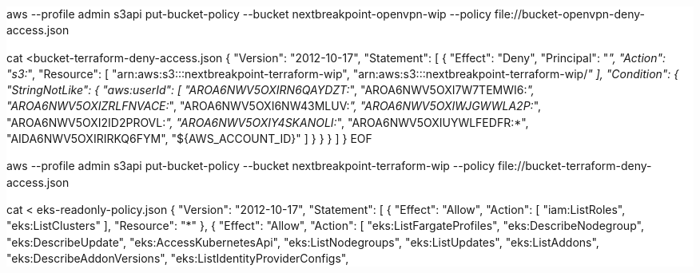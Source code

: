 aws --profile admin s3api put-bucket-policy --bucket nextbreakpoint-openvpn-wip --policy file://bucket-openvpn-deny-access.json


cat <<EOF >bucket-terraform-deny-access.json
{
  "Version": "2012-10-17",
  "Statement": [
    {
      "Effect": "Deny",
      "Principal": "*",
      "Action": "s3:*",
      "Resource": [
         "arn:aws:s3:::nextbreakpoint-terraform-wip",
         "arn:aws:s3:::nextbreakpoint-terraform-wip/*"
      ],
      "Condition": {
        "StringNotLike": {
          "aws:userId": [
            "AROA6NWV5OXIRN6QAYDZT:*",
            "AROA6NWV5OXI7W7TEMWI6:*",
            "AROA6NWV5OXIZRLFNVACE:*",
            "AROA6NWV5OXI6NW43MLUV:*",
            "AROA6NWV5OXIWJGWWLA2P:*",
            "AROA6NWV5OXI2ID2PROVL:*",
            "AROA6NWV5OXIY4SKANOLI:*",
            "AROA6NWV5OXIUYWLFEDFR:*",
            "AIDA6NWV5OXIRIRKQ6FYM",
            "${AWS_ACCOUNT_ID}"
          ]
        }
      }
    }
  ]
}
EOF

aws --profile admin s3api put-bucket-policy --bucket nextbreakpoint-terraform-wip --policy file://bucket-terraform-deny-access.json



cat <<EOF > eks-readonly-policy.json
{
    "Version": "2012-10-17",
    "Statement": [
        {
            "Effect": "Allow",
            "Action": [
                "iam:ListRoles",
                "eks:ListClusters"
            ],
            "Resource": "*"
        },
        {
            "Effect": "Allow",
            "Action": [
                "eks:ListFargateProfiles",
                "eks:DescribeNodegroup",
                "eks:DescribeUpdate",
                "eks:AccessKubernetesApi",
                "eks:ListNodegroups",
                "eks:ListUpdates",
                "eks:ListAddons",
                "eks:DescribeAddonVersions",
                "eks:ListIdentityProviderConfigs",